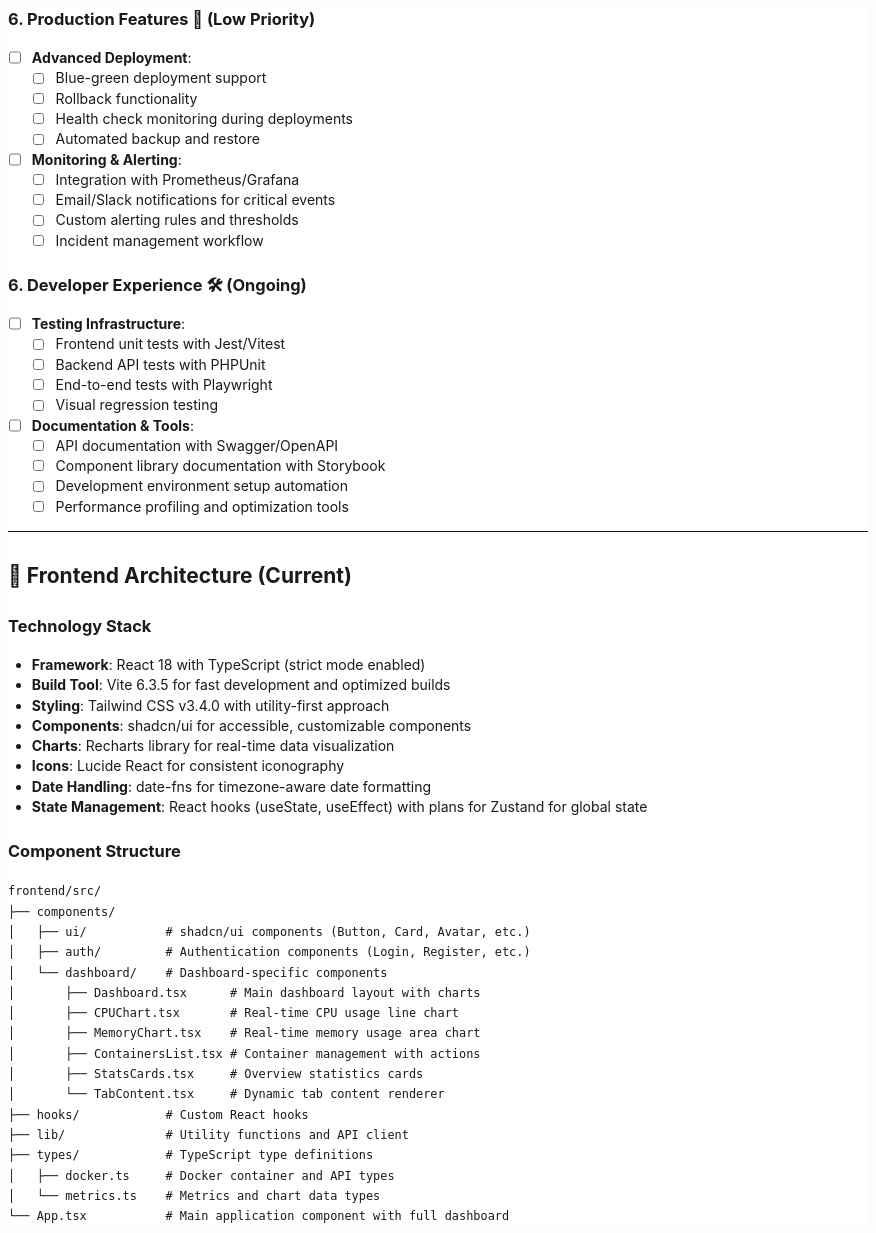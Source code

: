 ### 6. **Production Features** 🚀 (Low Priority)
- [ ] **Advanced Deployment**:
  - [ ] Blue-green deployment support
  - [ ] Rollback functionality
  - [ ] Health check monitoring during deployments
  - [ ] Automated backup and restore
- [ ] **Monitoring & Alerting**:
  - [ ] Integration with Prometheus/Grafana
  - [ ] Email/Slack notifications for critical events
  - [ ] Custom alerting rules and thresholds
  - [ ] Incident management workflow

### 6. **Developer Experience** 🛠️ (Ongoing)
- [ ] **Testing Infrastructure**:
  - [ ] Frontend unit tests with Jest/Vitest
  - [ ] Backend API tests with PHPUnit
  - [ ] End-to-end tests with Playwright
  - [ ] Visual regression testing
- [ ] **Documentation & Tools**:
  - [ ] API documentation with Swagger/OpenAPI
  - [ ] Component library documentation with Storybook
  - [ ] Development environment setup automation
  - [ ] Performance profiling and optimization tools

---

## 🎨 **Frontend Architecture (Current)**

### **Technology Stack**
- **Framework**: React 18 with TypeScript (strict mode enabled)
- **Build Tool**: Vite 6.3.5 for fast development and optimized builds
- **Styling**: Tailwind CSS v3.4.0 with utility-first approach
- **Components**: shadcn/ui for accessible, customizable components
- **Charts**: Recharts library for real-time data visualization
- **Icons**: Lucide React for consistent iconography
- **Date Handling**: date-fns for timezone-aware date formatting
- **State Management**: React hooks (useState, useEffect) with plans for Zustand for global state

### **Component Structure**
```
frontend/src/
├── components/
│   ├── ui/           # shadcn/ui components (Button, Card, Avatar, etc.)
│   ├── auth/         # Authentication components (Login, Register, etc.)
│   └── dashboard/    # Dashboard-specific components
│       ├── Dashboard.tsx      # Main dashboard layout with charts
│       ├── CPUChart.tsx       # Real-time CPU usage line chart
│       ├── MemoryChart.tsx    # Real-time memory usage area chart
│       ├── ContainersList.tsx # Container management with actions
│       ├── StatsCards.tsx     # Overview statistics cards
│       └── TabContent.tsx     # Dynamic tab content renderer
├── hooks/            # Custom React hooks
├── lib/              # Utility functions and API client
├── types/            # TypeScript type definitions
│   ├── docker.ts     # Docker container and API types
│   └── metrics.ts    # Metrics and chart data types
└── App.tsx           # Main application component with full dashboard
```
